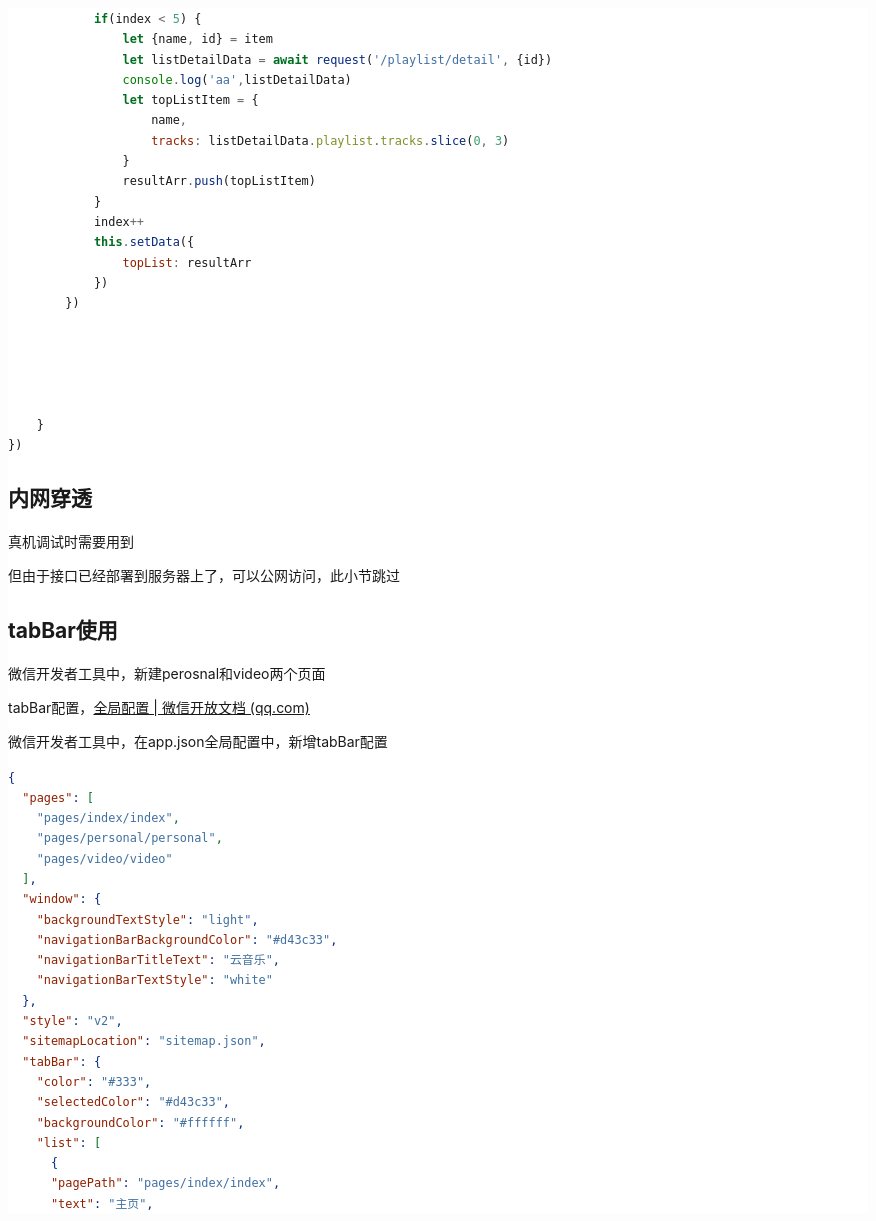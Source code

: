 ```js
            if(index < 5) {
                let {name, id} = item
                let listDetailData = await request('/playlist/detail', {id})
                console.log('aa',listDetailData)
                let topListItem = {
                    name,
                    tracks: listDetailData.playlist.tracks.slice(0, 3)
                }
                resultArr.push(topListItem)
            }
            index++
            this.setData({
                topList: resultArr
            })
        })





    }
})
```



## 内网穿透

真机调试时需要用到

但由于接口已经部署到服务器上了，可以公网访问，此小节跳过

## tabBar使用

微信开发者工具中，新建perosnal和video两个页面



tabBar配置，[全局配置 | 微信开放文档 (qq.com)](https://developers.weixin.qq.com/miniprogram/dev/reference/configuration/app.html#tabBar)

微信开发者工具中，在app.json全局配置中，新增tabBar配置

```json
{
  "pages": [
    "pages/index/index",
    "pages/personal/personal",
    "pages/video/video"
  ],
  "window": {
    "backgroundTextStyle": "light",
    "navigationBarBackgroundColor": "#d43c33",
    "navigationBarTitleText": "云音乐",
    "navigationBarTextStyle": "white"
  },
  "style": "v2",
  "sitemapLocation": "sitemap.json",
  "tabBar": {
    "color": "#333",
    "selectedColor": "#d43c33",
    "backgroundColor": "#ffffff",
    "list": [
      {
      "pagePath": "pages/index/index",
      "text": "主页",
```